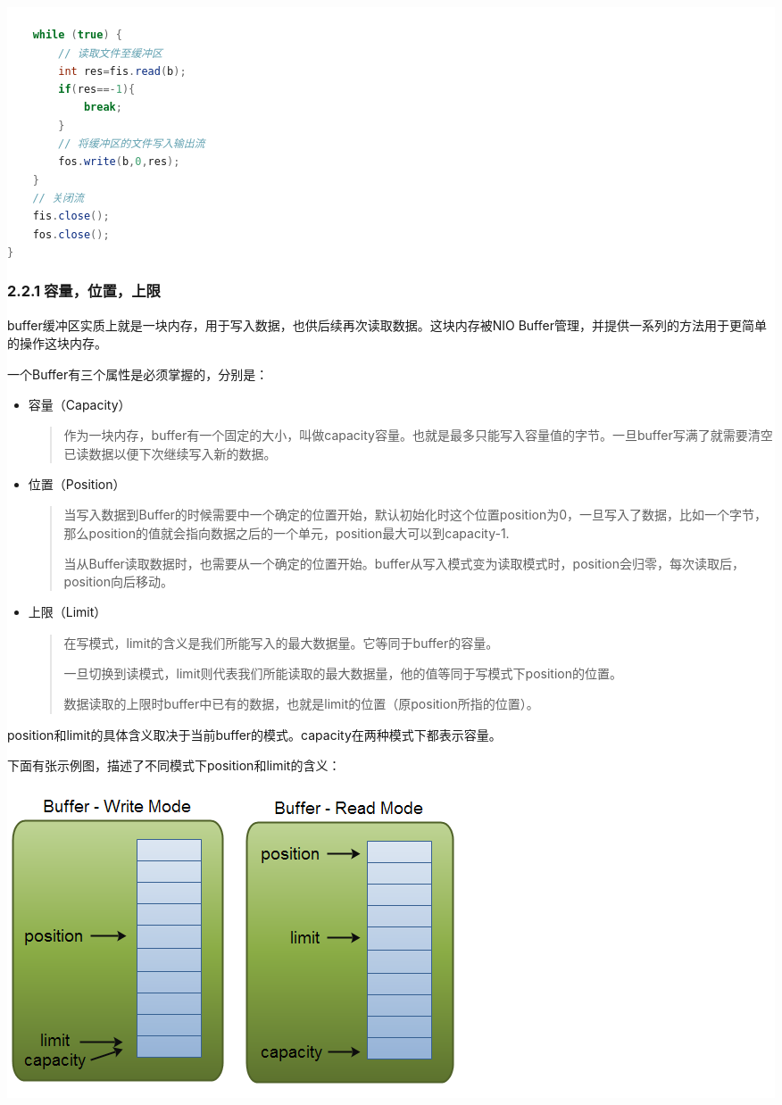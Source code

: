 ```java

    while (true) {
        // 读取文件至缓冲区
        int res=fis.read(b);
        if(res==-1){
            break;
        }
        // 将缓冲区的文件写入输出流
        fos.write(b,0,res);
    }
    // 关闭流
    fis.close();
    fos.close();
}
```

### 2.2.1 容量，位置，上限

buffer缓冲区实质上就是一块内存，用于写入数据，也供后续再次读取数据。这块内存被NIO Buffer管理，并提供一系列的方法用于更简单的操作这块内存。

一个Buffer有三个属性是必须掌握的，分别是：

- 容量（Capacity）

  > 作为一块内存，buffer有一个固定的大小，叫做capacity容量。也就是最多只能写入容量值的字节。一旦buffer写满了就需要清空已读数据以便下次继续写入新的数据。

- 位置（Position）

  > 当写入数据到Buffer的时候需要中一个确定的位置开始，默认初始化时这个位置position为0，一旦写入了数据，比如一个字节，那么position的值就会指向数据之后的一个单元，position最大可以到capacity-1.
  >
  > 当从Buffer读取数据时，也需要从一个确定的位置开始。buffer从写入模式变为读取模式时，position会归零，每次读取后，position向后移动。

- 上限（Limit）

  > 在写模式，limit的含义是我们所能写入的最大数据量。它等同于buffer的容量。
  >
  > 一旦切换到读模式，limit则代表我们所能读取的最大数据量，他的值等同于写模式下position的位置。
  >
  > 数据读取的上限时buffer中已有的数据，也就是limit的位置（原position所指的位置）。

position和limit的具体含义取决于当前buffer的模式。capacity在两种模式下都表示容量。

下面有张示例图，描述了不同模式下position和limit的含义：

![](img/netty/buffers-modes.png)
